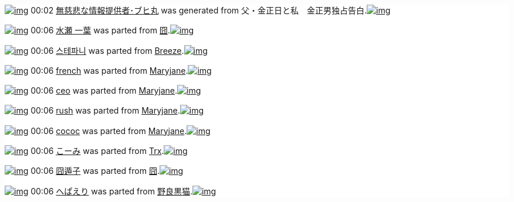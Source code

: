 [![img](http://img36.imageshack.us/img36/2162/wiwg.png)](http://www.barcodekanojo.com/kanojo/2713646/%E7%84%A1%E6%85%88%E6%82%B2%E3%81%AA%E6%83%85%E5%A0%B1%E6%8F%90%E4%BE%9B%E8%80%85%EF%BD%A5%E3%83%96%E3%83%92%E4%B8%B8) 00:02 [無慈悲な情報提供者･ブヒ丸](http://www.barcodekanojo.com/kanojo/2713646/%E7%84%A1%E6%85%88%E6%82%B2%E3%81%AA%E6%83%85%E5%A0%B1%E6%8F%90%E4%BE%9B%E8%80%85%EF%BD%A5%E3%83%96%E3%83%92%E4%B8%B8) was generated from 父・金正日と私　金正男独占告白.[![img](http://img5.imageshack.us/img5/5456/ov6d.jpg)](http://www.barcodekanojo.com/product_images/barcode/5242471/1388242971/%E7%88%B6%E3%83%BB%E9%87%91%E6%AD%A3%E6%97%A5%E3%81%A8%E7%A7%81%E3%80%80%E9%87%91%E6%AD%A3%E7%94%B7%E7%8B%AC%E5%8D%A0%E5%91%8A%E7%99%BD.jpg) 

[![img](http://img401.imageshack.us/img401/2616/2m5q.png)](http://www.barcodekanojo.com/kanojo/1218400/%E6%B0%B4%E7%80%AC%20%E4%B8%80%E8%91%89) 00:06 [水瀬 一葉](http://www.barcodekanojo.com/kanojo/1218400/%E6%B0%B4%E7%80%AC%20%E4%B8%80%E8%91%89) was parted from [囧](http://www.barcodekanojo.com/kanojo/1218400/%E6%B0%B4%E7%80%AC%20%E4%B8%80%E8%91%89).[![img](http://img826.imageshack.us/img826/2425/dbgn.jpg)](http://www.barcodekanojo.com/user/1796/%E5%9B%A7) 

[![img](http://img132.imageshack.us/img132/8475/brfv.png)](http://www.barcodekanojo.com/kanojo/2615407/%EC%8A%A4%ED%85%8C%ED%8C%8C%EB%8B%88) 00:06 [스테파니](http://www.barcodekanojo.com/kanojo/2615407/%EC%8A%A4%ED%85%8C%ED%8C%8C%EB%8B%88) was parted from [Breeze](http://www.barcodekanojo.com/kanojo/2615407/%EC%8A%A4%ED%85%8C%ED%8C%8C%EB%8B%88).[![img](http://img600.imageshack.us/img600/3382/1ik3.jpg)](http://www.barcodekanojo.com/user/2140/Breeze) 

[![img](http://img833.imageshack.us/img833/8909/1rkw.png)](http://www.barcodekanojo.com/kanojo/2382976/french) 00:06 [french](http://www.barcodekanojo.com/kanojo/2382976/french) was parted from [Maryjane](http://www.barcodekanojo.com/kanojo/2382976/french).[![img](http://img843.imageshack.us/img843/5057/rqnq.jpg)](http://www.barcodekanojo.com/user/217882/Maryjane) 

[![img](http://img713.imageshack.us/img713/3600/hbc2.png)](http://www.barcodekanojo.com/kanojo/1269523/ceo) 00:06 [ceo](http://www.barcodekanojo.com/kanojo/1269523/ceo) was parted from [Maryjane](http://www.barcodekanojo.com/kanojo/1269523/ceo).[![img](http://img843.imageshack.us/img843/5057/rqnq.jpg)](http://www.barcodekanojo.com/user/217882/Maryjane) 

[![img](http://img839.imageshack.us/img839/9395/tfa2.png)](http://www.barcodekanojo.com/kanojo/2382816/rush) 00:06 [rush](http://www.barcodekanojo.com/kanojo/2382816/rush) was parted from [Maryjane](http://www.barcodekanojo.com/kanojo/2382816/rush).[![img](http://img843.imageshack.us/img843/5057/rqnq.jpg)](http://www.barcodekanojo.com/user/217882/Maryjane) 

[![img](http://img19.imageshack.us/img19/4027/jtqn.png)](http://www.barcodekanojo.com/kanojo/1200570/cococ) 00:06 [cococ](http://www.barcodekanojo.com/kanojo/1200570/cococ) was parted from [Maryjane](http://www.barcodekanojo.com/kanojo/1200570/cococ).[![img](http://img843.imageshack.us/img843/5057/rqnq.jpg)](http://www.barcodekanojo.com/user/217882/Maryjane) 

[![img](http://img199.imageshack.us/img199/1395/phbv.png)](http://www.barcodekanojo.com/kanojo/2607851/%E3%81%93%E3%83%BC%E3%81%BF) 00:06 [こーみ](http://www.barcodekanojo.com/kanojo/2607851/%E3%81%93%E3%83%BC%E3%81%BF) was parted from [Trx](http://www.barcodekanojo.com/kanojo/2607851/%E3%81%93%E3%83%BC%E3%81%BF).[![img](http://img838.imageshack.us/img838/3478/kg04.jpg)](http://www.barcodekanojo.com/user/21109/Trx) 

[![img](http://img822.imageshack.us/img822/1452/pq6t.png)](http://www.barcodekanojo.com/kanojo/40890/%E5%9B%A7%E9%81%81%E5%AD%90) 00:06 [囧遁子](http://www.barcodekanojo.com/kanojo/40890/%E5%9B%A7%E9%81%81%E5%AD%90) was parted from [囧](http://www.barcodekanojo.com/kanojo/40890/%E5%9B%A7%E9%81%81%E5%AD%90).[![img](http://img826.imageshack.us/img826/2425/dbgn.jpg)](http://www.barcodekanojo.com/user/1796/%E5%9B%A7) 

[![img](http://img845.imageshack.us/img845/5860/6zw8.png)](http://www.barcodekanojo.com/kanojo/382768/%E3%81%B8%E3%81%B1%E3%81%88%E3%82%8A) 00:06 [へぱえり](http://www.barcodekanojo.com/kanojo/382768/%E3%81%B8%E3%81%B1%E3%81%88%E3%82%8A) was parted from [野良黒猫](http://www.barcodekanojo.com/kanojo/382768/%E3%81%B8%E3%81%B1%E3%81%88%E3%82%8A).[![img](http://img835.imageshack.us/img835/7663/3yix.jpg)](http://www.barcodekanojo.com/user/19858/%E9%87%8E%E8%89%AF%E9%BB%92%E7%8C%AB) 
